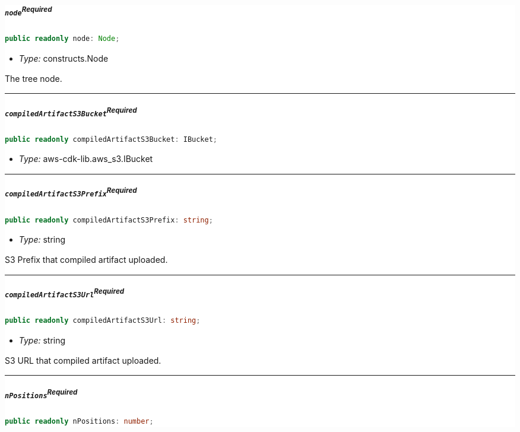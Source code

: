 
##### `node`<sup>Required</sup> <a name="node" id="aws-cdk-neuronx-patterns.NeuronxCompile.property.node"></a>

```typescript
public readonly node: Node;
```

- *Type:* constructs.Node

The tree node.

---

##### `compiledArtifactS3Bucket`<sup>Required</sup> <a name="compiledArtifactS3Bucket" id="aws-cdk-neuronx-patterns.NeuronxCompile.property.compiledArtifactS3Bucket"></a>

```typescript
public readonly compiledArtifactS3Bucket: IBucket;
```

- *Type:* aws-cdk-lib.aws_s3.IBucket

---

##### `compiledArtifactS3Prefix`<sup>Required</sup> <a name="compiledArtifactS3Prefix" id="aws-cdk-neuronx-patterns.NeuronxCompile.property.compiledArtifactS3Prefix"></a>

```typescript
public readonly compiledArtifactS3Prefix: string;
```

- *Type:* string

S3 Prefix that compiled artifact uploaded.

---

##### `compiledArtifactS3Url`<sup>Required</sup> <a name="compiledArtifactS3Url" id="aws-cdk-neuronx-patterns.NeuronxCompile.property.compiledArtifactS3Url"></a>

```typescript
public readonly compiledArtifactS3Url: string;
```

- *Type:* string

S3 URL that compiled artifact uploaded.

---

##### `nPositions`<sup>Required</sup> <a name="nPositions" id="aws-cdk-neuronx-patterns.NeuronxCompile.property.nPositions"></a>

```typescript
public readonly nPositions: number;
```
